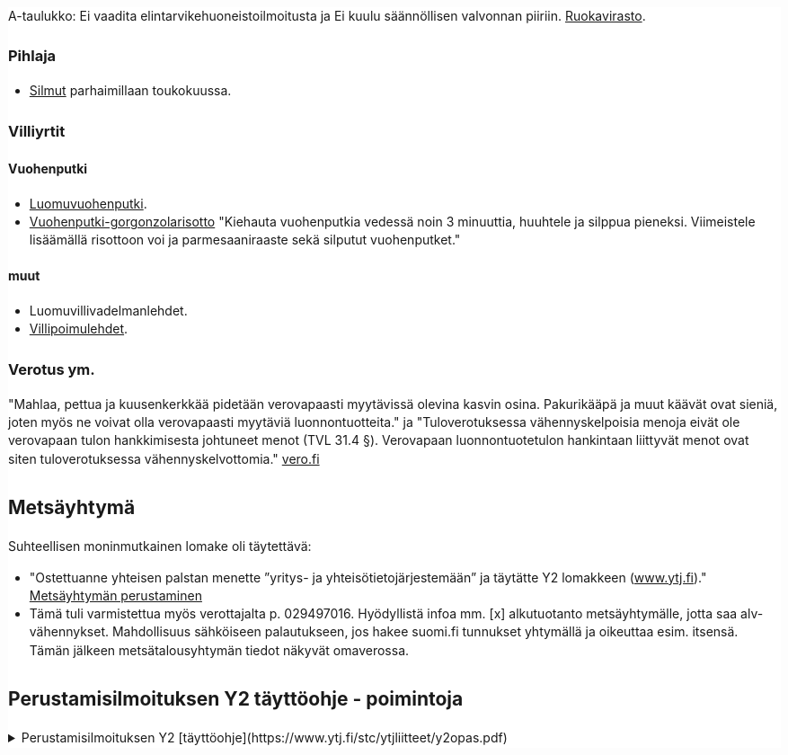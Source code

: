 A-taulukko: Ei vaadita elintarvikehuoneistoilmoitusta ja Ei kuulu säännöllisen valvonnan piiriin. [Ruokavirasto](https://www.ruokavirasto.fi/globalassets/yritykset/elintarvikeala/toiminnan-aloittaminen/elintarvikehuoneistot/toiminnasta-ilmoittaminen_taulukko.pdf).

### Pihlaja

- [Silmut](http://keruutuotetarkastaja.blogspot.com/2015/05/pihlajansilmuista-hienoa-aromia.html#:~:text=Pihlaja%20(Sorbus%20aucuparia)%20on%20yleinen,kun%20silmut%20ovat%20v%C3%A4rilt%C3%A4%C3%A4n%20vaaleita.) parhaimillaan toukokuussa.


### Villiyrtit

#### Vuohenputki
- [Luomuvuohenputki](https://www.is.fi/ruokala/uutiset/art-2000000976426.html).
- [Vuohenputki-gorgonzola­risotto](https://www.maaseuduntulevaisuus.fi/ruoka/resepti/artikkeli-1.1118645) "Kiehauta vuohenputkia vedessä noin 3 minuuttia, huuhtele ja silppua pieneksi. Viimeistele lisäämällä risottoon voi ja parmesaaniraaste sekä silputut vuohenputket."

#### muut
- Luomuvillivadelmanlehdet.
- [Villipoimulehdet](https://www.mtvuutiset.fi/makuja/artikkeli/rikkaruoholla-ruokakaupassa-330-euron-kilohinta-perusteltua-vai-jarjetonta-nain-vastaa-asiantuntija/5243218#gs.ys2ig4).

### Verotus ym.

"Mahlaa, pettua ja kuusenkerkkää pidetään verovapaasti myytävissä olevina kasvin osina. Pakurikääpä ja muut käävät ovat sieniä, joten myös ne voivat olla verovapaasti myytäviä luonnontuotteita." ja "Tuloverotuksessa vähennyskelpoisia menoja eivät ole verovapaan tulon hankkimisesta johtuneet menot (TVL 31.4 §). Verovapaan luonnontuotetulon hankintaan liittyvät menot ovat siten tuloverotuksessa vähennyskelvottomia." [vero.fi](https://www.vero.fi/syventavat-vero-ohjeet/ohje-hakusivu/48538/luonnontuotetulojen_verotu/)





## Metsäyhtymä

Suhteellisen moninmutkainen lomake oli täytettävä:

- "Ostettuanne yhteisen palstan menette ”yritys- ja yhteisötietojärjestemään” ja täytätte Y2 lomakkeen (www.ytj.fi)." [Metsäyhtymän perustaminen](https://www.metsalehti.fi/keskustelut/aihe/metsayhtyman-perustaminen/)
- Tämä tuli varmistettua myös verottajalta p. 029497016. Hyödyllistä infoa mm. [x] alkutuotanto metsäyhtymälle, jotta saa alv-vähennykset. Mahdollisuus sähköiseen palautukseen, jos hakee suomi.fi tunnukset yhtymällä ja oikeuttaa esim. itsensä. Tämän jälkeen metsätalousyhtymän tiedot näkyvät omaverossa.

## Perustamisilmoituksen Y2 täyttöohje - poimintoja



<details><summary>Perustamisilmoituksen Y2 [täyttöohje](https://www.ytj.fi/stc/ytjliitteet/y2opas.pdf)</summary></details>
